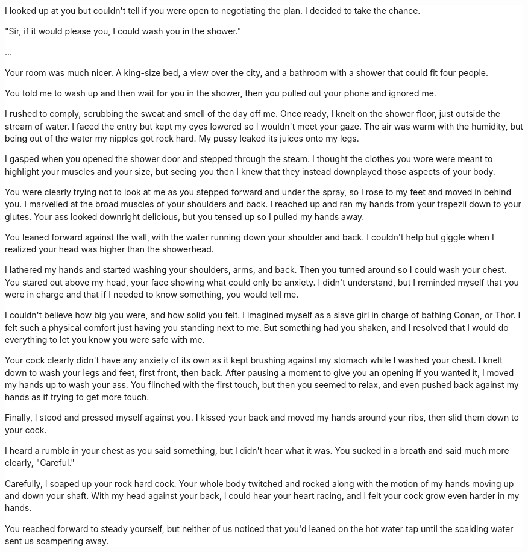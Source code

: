 I looked up at you but couldn't tell if you were open to negotiating the plan. I decided to take the chance.

"Sir, if it would please you, I could wash you in the shower."

...

Your room was much nicer. A king-size bed, a view over the city, and a bathroom with a shower that could fit four people.

You told me to wash up and then wait for you in the shower, then you pulled out your phone and ignored me.

I rushed to comply, scrubbing the sweat and smell of the day off me. Once ready, I knelt on the shower floor, just outside the stream of water. I faced the entry but kept my eyes lowered so I wouldn't meet your gaze. The air was warm with the humidity, but being out of the water my nipples got rock hard. My pussy leaked its juices onto my legs.

I gasped when you opened the shower door and stepped through the steam. I thought the clothes you wore were meant to highlight your muscles and your size, but seeing you then I knew that they instead downplayed those aspects of your body. 

You were clearly trying not to look at me as you stepped forward and under the spray, so I rose to my feet and moved in behind you. I marvelled at the broad muscles of your shoulders and back. I reached up and ran my hands from your trapezii down to your glutes. Your ass looked downright delicious, but you tensed up so I pulled my hands away. 

You leaned forward against the wall, with the water running down your shoulder and back. I couldn't help but giggle when I realized your head was higher than the showerhead.

I lathered my hands and started washing your shoulders, arms, and back. Then you turned around so I could wash your chest. You stared out above my head, your face showing what could only be anxiety. I didn't understand, but I reminded myself that you were in charge and that if I needed to know something, you would tell me.

I couldn't believe how big you were, and how solid you felt. I imagined myself as a slave girl in charge of bathing Conan, or Thor. I felt such a physical comfort just having you standing next to me. But something had you shaken, and I resolved that I would do everything to let you know you were safe with me.

Your cock clearly didn't have any anxiety of its own as it kept brushing against my stomach while I washed your chest. I knelt down to wash your legs and feet, first front, then back. After pausing a moment to give you an opening if you wanted it, I moved my hands up to wash your ass. You flinched with the first touch, but then you seemed to relax, and even pushed back against my hands as if trying to get more touch.

Finally, I stood and pressed myself against you. I kissed your back and moved my hands around your ribs, then slid them down to your cock. 

I heard a rumble in your chest as you said something, but I didn't hear what it was. You sucked in a breath and said much more clearly, "Careful."

Carefully, I soaped up your rock hard cock. Your whole body twitched and rocked along with the motion of my hands moving up and down your shaft. With my head against your back, I could hear your heart racing, and I felt your cock grow even harder in my hands.

You reached forward to steady yourself, but neither of us noticed that you'd leaned on the hot water tap until the scalding water sent us scampering away.
